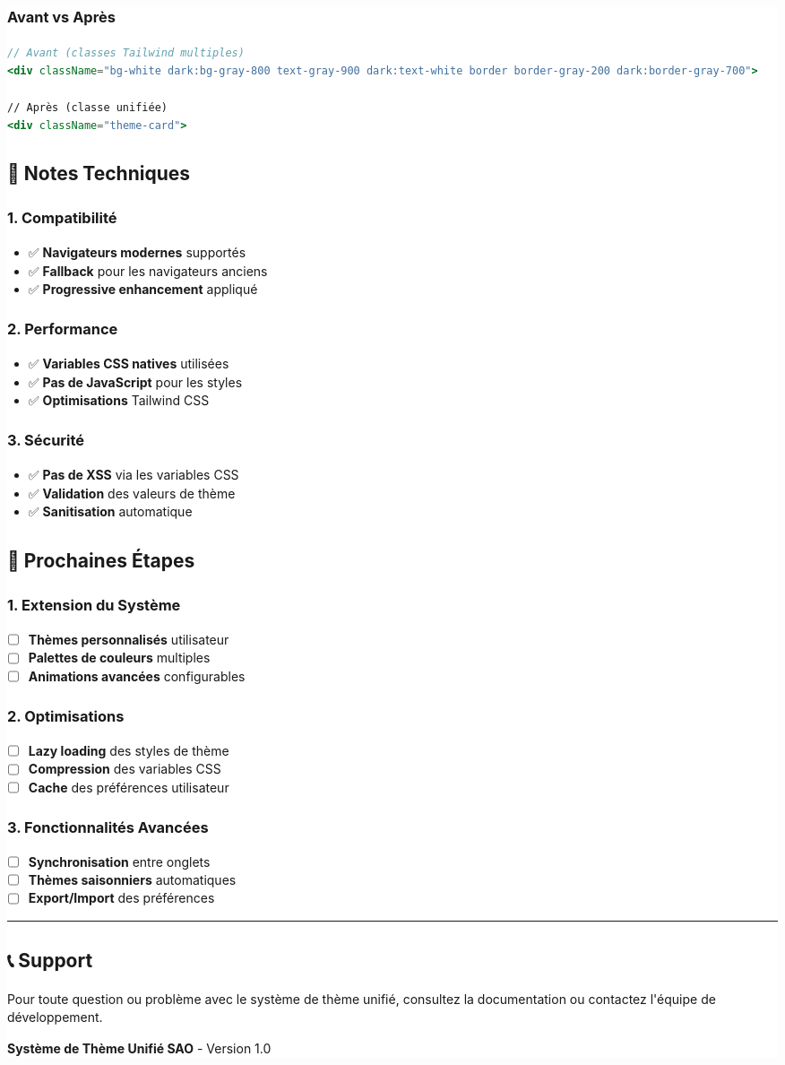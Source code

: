 ### **Avant vs Après**
```jsx
// Avant (classes Tailwind multiples)
<div className="bg-white dark:bg-gray-800 text-gray-900 dark:text-white border border-gray-200 dark:border-gray-700">

// Après (classe unifiée)
<div className="theme-card">
```

## 📝 Notes Techniques

### **1. Compatibilité**
- ✅ **Navigateurs modernes** supportés
- ✅ **Fallback** pour les navigateurs anciens
- ✅ **Progressive enhancement** appliqué

### **2. Performance**
- ✅ **Variables CSS natives** utilisées
- ✅ **Pas de JavaScript** pour les styles
- ✅ **Optimisations** Tailwind CSS

### **3. Sécurité**
- ✅ **Pas de XSS** via les variables CSS
- ✅ **Validation** des valeurs de thème
- ✅ **Sanitisation** automatique

## 🎯 Prochaines Étapes

### **1. Extension du Système**
- [ ] **Thèmes personnalisés** utilisateur
- [ ] **Palettes de couleurs** multiples
- [ ] **Animations avancées** configurables

### **2. Optimisations**
- [ ] **Lazy loading** des styles de thème
- [ ] **Compression** des variables CSS
- [ ] **Cache** des préférences utilisateur

### **3. Fonctionnalités Avancées**
- [ ] **Synchronisation** entre onglets
- [ ] **Thèmes saisonniers** automatiques
- [ ] **Export/Import** des préférences

---

## 📞 Support

Pour toute question ou problème avec le système de thème unifié, consultez la documentation ou contactez l'équipe de développement.

**Système de Thème Unifié SAO** - Version 1.0
